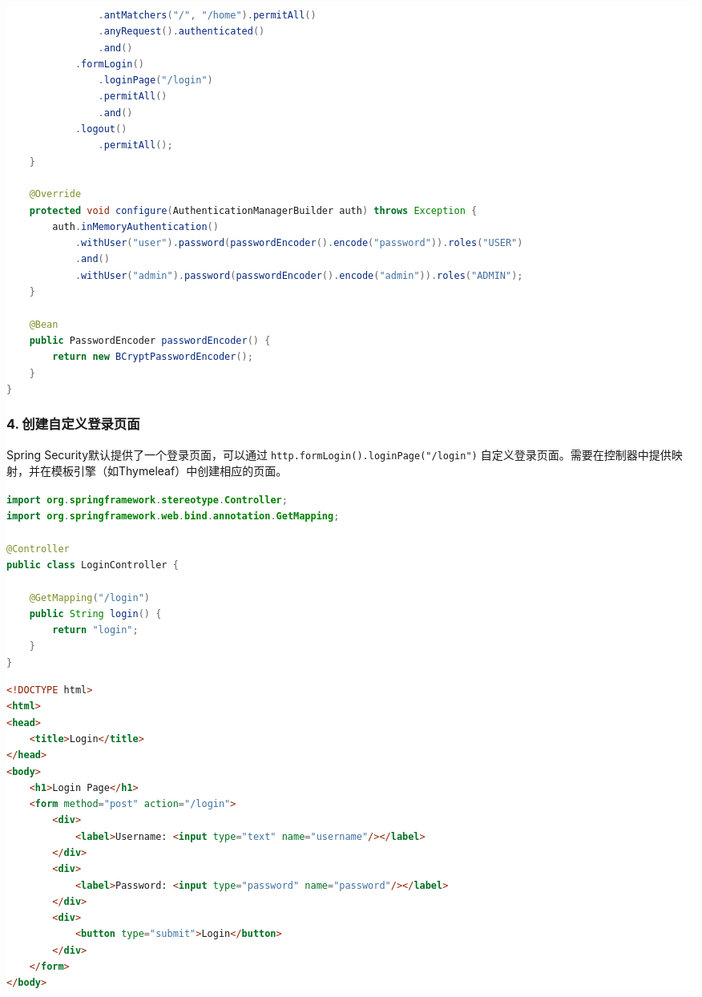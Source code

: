 ```java
                .antMatchers("/", "/home").permitAll()
                .anyRequest().authenticated()
                .and()
            .formLogin()
                .loginPage("/login")
                .permitAll()
                .and()
            .logout()
                .permitAll();
    }

    @Override
    protected void configure(AuthenticationManagerBuilder auth) throws Exception {
        auth.inMemoryAuthentication()
            .withUser("user").password(passwordEncoder().encode("password")).roles("USER")
            .and()
            .withUser("admin").password(passwordEncoder().encode("admin")).roles("ADMIN");
    }

    @Bean
    public PasswordEncoder passwordEncoder() {
        return new BCryptPasswordEncoder();
    }
}
```

### 4. 创建自定义登录页面
Spring Security默认提供了一个登录页面，可以通过 `http.formLogin().loginPage("/login")` 自定义登录页面。需要在控制器中提供映射，并在模板引擎（如Thymeleaf）中创建相应的页面。

```java
import org.springframework.stereotype.Controller;
import org.springframework.web.bind.annotation.GetMapping;

@Controller
public class LoginController {
    
    @GetMapping("/login")
    public String login() {
        return "login";
    }
}
```

```html
<!DOCTYPE html>
<html>
<head>
    <title>Login</title>
</head>
<body>
    <h1>Login Page</h1>
    <form method="post" action="/login">
        <div>
            <label>Username: <input type="text" name="username"/></label>
        </div>
        <div>
            <label>Password: <input type="password" name="password"/></label>
        </div>
        <div>
            <button type="submit">Login</button>
        </div>
    </form>
</body>
```